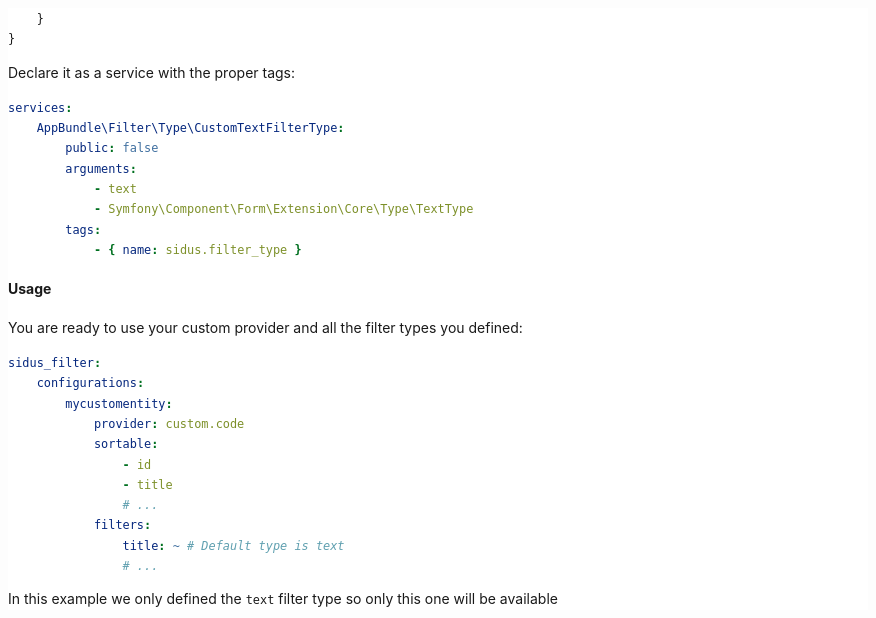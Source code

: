 ````php
    }
}
````

Declare it as a service with the proper tags:

````yaml
services:
    AppBundle\Filter\Type\CustomTextFilterType:
        public: false
        arguments:
            - text
            - Symfony\Component\Form\Extension\Core\Type\TextType
        tags:
            - { name: sidus.filter_type }
````

#### Usage

You are ready to use your custom provider and all the filter types you defined:

````yaml
sidus_filter:
    configurations:
        mycustomentity:
            provider: custom.code
            sortable:
                - id
                - title
                # ...
            filters:
                title: ~ # Default type is text
                # ...
````

In this example we only defined the ````text```` filter type so only this one will be available
